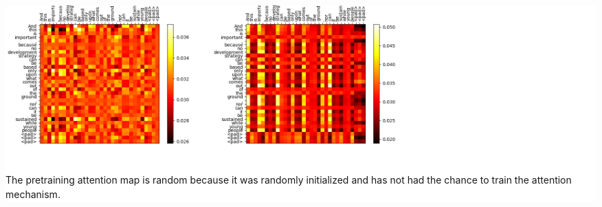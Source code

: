 <img src="images/encoder_pretraining.png" alt="Encoder Attention Map After Training" width="300"/><img src="images/encoder_posttraining.png" alt="Encoder Attention Map Before Training" width="300"/>

The pretraining attention map is random because it was randomly initialized and has not had the chance to train the attention mechanism. 
